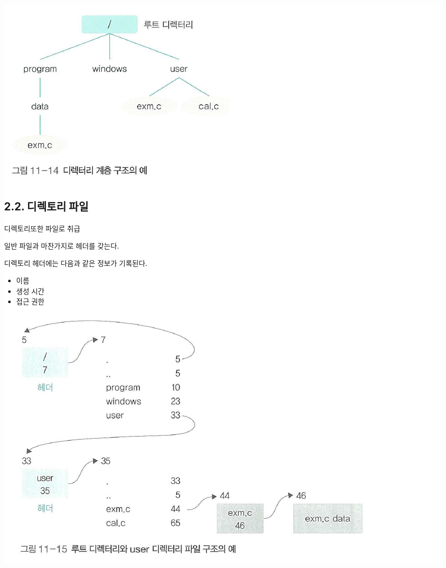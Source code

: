 <img src="./ch11/Untitled 6.png">

## 2.2. 디렉토리 파일

디렉토리또한 파일로 취급

일반 파일과 마찬가지로 헤더를 갖는다.

디렉토리 헤더에는 다음과 같은 정보가 기록된다.

- 이름
- 생성 시간
- 접근 권한

<img src="./ch11/Untitled 7.png">
